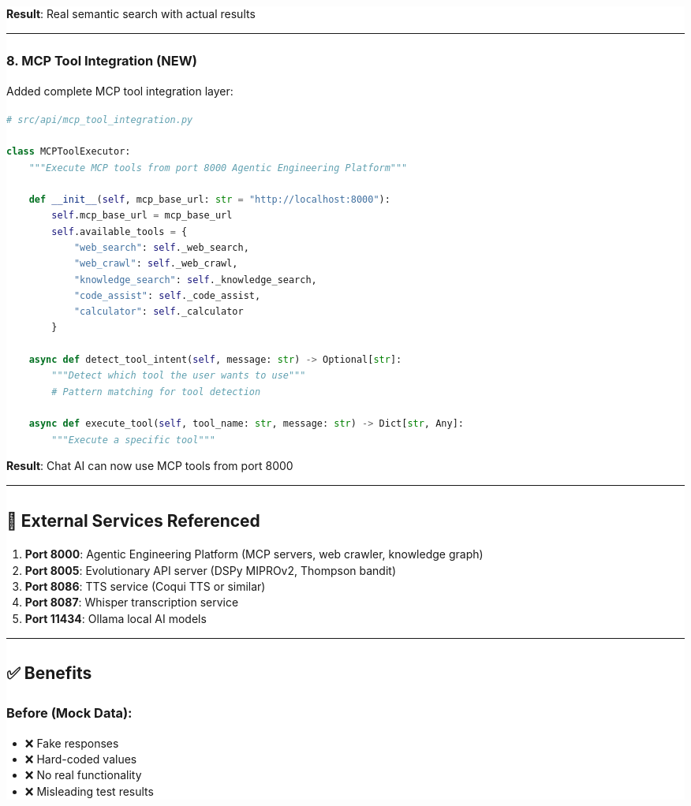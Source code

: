 **Result**: Real semantic search with actual results

---

### 8. **MCP Tool Integration** (NEW)

Added complete MCP tool integration layer:

```python
# src/api/mcp_tool_integration.py

class MCPToolExecutor:
    """Execute MCP tools from port 8000 Agentic Engineering Platform"""
    
    def __init__(self, mcp_base_url: str = "http://localhost:8000"):
        self.mcp_base_url = mcp_base_url
        self.available_tools = {
            "web_search": self._web_search,
            "web_crawl": self._web_crawl,
            "knowledge_search": self._knowledge_search,
            "code_assist": self._code_assist,
            "calculator": self._calculator
        }
    
    async def detect_tool_intent(self, message: str) -> Optional[str]:
        """Detect which tool the user wants to use"""
        # Pattern matching for tool detection
    
    async def execute_tool(self, tool_name: str, message: str) -> Dict[str, Any]:
        """Execute a specific tool"""
```

**Result**: Chat AI can now use MCP tools from port 8000

---

## 🔧 External Services Referenced

1. **Port 8000**: Agentic Engineering Platform (MCP servers, web crawler, knowledge graph)
2. **Port 8005**: Evolutionary API server (DSPy MIPROv2, Thompson bandit)
3. **Port 8086**: TTS service (Coqui TTS or similar)
4. **Port 8087**: Whisper transcription service
5. **Port 11434**: Ollama local AI models

---

## ✅ Benefits

### Before (Mock Data):
- ❌ Fake responses
- ❌ Hard-coded values
- ❌ No real functionality
- ❌ Misleading test results
